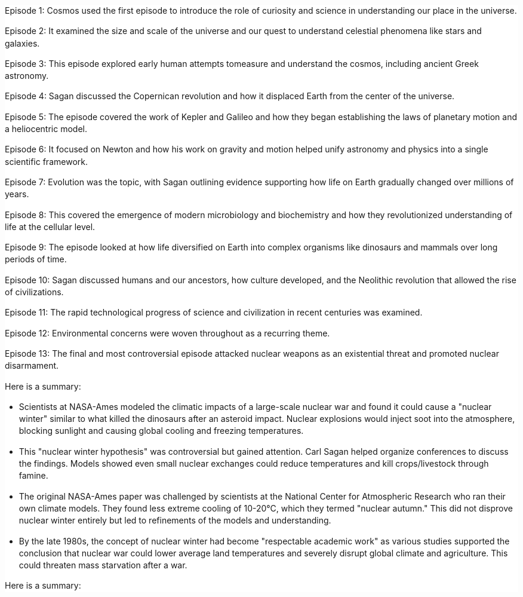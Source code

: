 Episode 1: Cosmos used the first episode to introduce the role of curiosity and science in understanding our place in the universe. 

Episode 2: It examined the size and scale of the universe and our quest to understand celestial phenomena like stars and galaxies.

Episode 3: This episode explored early human attempts tomeasure and understand the cosmos, including ancient Greek astronomy.

Episode 4: Sagan discussed the Copernican revolution and how it displaced Earth from the center of the universe.

Episode 5: The episode covered the work of Kepler and Galileo and how they began establishing the laws of planetary motion and a heliocentric model. 

Episode 6: It focused on Newton and how his work on gravity and motion helped unify astronomy and physics into a single scientific framework.

Episode 7: Evolution was the topic, with Sagan outlining evidence supporting how life on Earth gradually changed over millions of years.

Episode 8: This covered the emergence of modern microbiology and biochemistry and how they revolutionized understanding of life at the cellular level. 

Episode 9: The episode looked at how life diversified on Earth into complex organisms like dinosaurs and mammals over long periods of time.

Episode 10: Sagan discussed humans and our ancestors, how culture developed, and the Neolithic revolution that allowed the rise of civilizations. 

Episode 11: The rapid technological progress of science and civilization in recent centuries was examined. 

Episode 12: Environmental concerns were woven throughout as a recurring theme.

Episode 13: The final and most controversial episode attacked nuclear weapons as an existential threat and promoted nuclear disarmament.

 Here is a summary:

- Scientists at NASA-Ames modeled the climatic impacts of a large-scale nuclear war and found it could cause a "nuclear winter" similar to what killed the dinosaurs after an asteroid impact. Nuclear explosions would inject soot into the atmosphere, blocking sunlight and causing global cooling and freezing temperatures. 

- This "nuclear winter hypothesis" was controversial but gained attention. Carl Sagan helped organize conferences to discuss the findings. Models showed even small nuclear exchanges could reduce temperatures and kill crops/livestock through famine.

- The original NASA-Ames paper was challenged by scientists at the National Center for Atmospheric Research who ran their own climate models. They found less extreme cooling of 10-20°C, which they termed "nuclear autumn." This did not disprove nuclear winter entirely but led to refinements of the models and understanding.

- By the late 1980s, the concept of nuclear winter had become "respectable academic work" as various studies supported the conclusion that nuclear war could lower average land temperatures and severely disrupt global climate and agriculture. This could threaten mass starvation after a war.

 Here is a summary:
